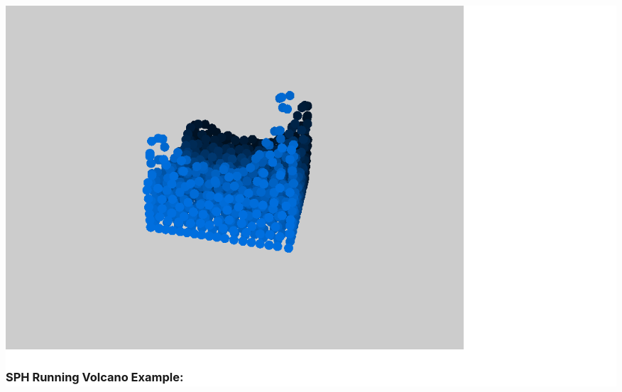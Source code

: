    <a href="#"><img src="other/res/sph-1.png?raw=true" width="75%"></a>
 </p>

 ### SPH Running Volcano Example:
 <p align="left">
